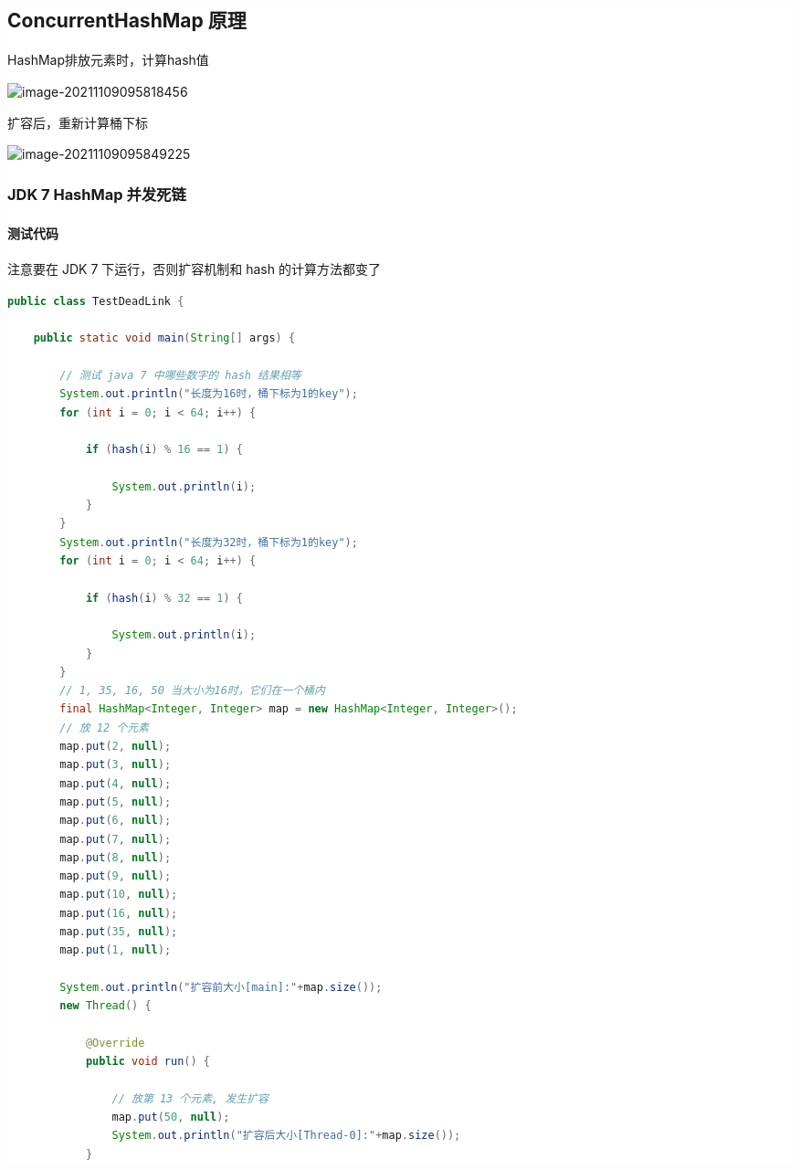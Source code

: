 ## ConcurrentHashMap 原理

HashMap排放元素时，计算hash值

![image-20211109095818456](https://mynotepicbed.oss-cn-beijing.aliyuncs.com/img/f068038ee68de4b58cf0cebc9bf6fd32.png)

扩容后，重新计算桶下标

![image-20211109095849225](https://mynotepicbed.oss-cn-beijing.aliyuncs.com/img/76d7ae684321c593815e9be4fe45341d.png)

### JDK 7 HashMap 并发死链

#### 测试代码

注意要在 JDK 7 下运行，否则扩容机制和 hash 的计算方法都变了

```java
public class TestDeadLink {
     
    public static void main(String[] args) {
     
        // 测试 java 7 中哪些数字的 hash 结果相等
        System.out.println("长度为16时，桶下标为1的key");
        for (int i = 0; i < 64; i++) {
     
            if (hash(i) % 16 == 1) {
     
                System.out.println(i);
            }
        }
        System.out.println("长度为32时，桶下标为1的key");
        for (int i = 0; i < 64; i++) {
     
            if (hash(i) % 32 == 1) {
     
                System.out.println(i);
            }
        }
        // 1, 35, 16, 50 当大小为16时，它们在一个桶内
        final HashMap<Integer, Integer> map = new HashMap<Integer, Integer>();
        // 放 12 个元素
        map.put(2, null);
        map.put(3, null);
        map.put(4, null);
        map.put(5, null);
        map.put(6, null);
        map.put(7, null);
        map.put(8, null);
        map.put(9, null);
        map.put(10, null);
        map.put(16, null);
        map.put(35, null);
        map.put(1, null);

        System.out.println("扩容前大小[main]:"+map.size());
        new Thread() {
     
            @Override
            public void run() {
     
                // 放第 13 个元素, 发生扩容
                map.put(50, null);
                System.out.println("扩容后大小[Thread-0]:"+map.size());
            }
```